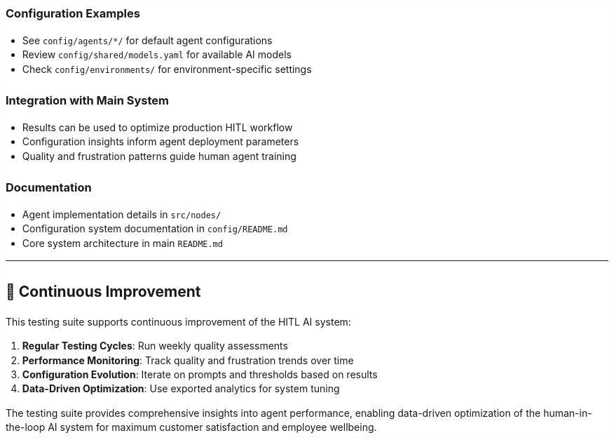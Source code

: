 ### Configuration Examples
- See `config/agents/*/` for default agent configurations
- Review `config/shared/models.yaml` for available AI models
- Check `config/environments/` for environment-specific settings

### Integration with Main System
- Results can be used to optimize production HITL workflow
- Configuration insights inform agent deployment parameters
- Quality and frustration patterns guide human agent training

### Documentation
- Agent implementation details in `src/nodes/`
- Configuration system documentation in `config/README.md`
- Core system architecture in main `README.md`

---

## 🔄 Continuous Improvement

This testing suite supports continuous improvement of the HITL AI system:

1. **Regular Testing Cycles**: Run weekly quality assessments
2. **Performance Monitoring**: Track quality and frustration trends over time
3. **Configuration Evolution**: Iterate on prompts and thresholds based on results
4. **Data-Driven Optimization**: Use exported analytics for system tuning

The testing suite provides comprehensive insights into agent performance, enabling data-driven optimization of the human-in-the-loop AI system for maximum customer satisfaction and employee wellbeing.